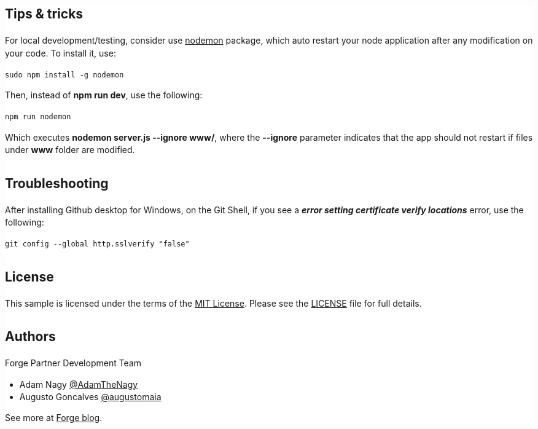 ## Tips & tricks

For local development/testing, consider use [nodemon](https://www.npmjs.com/package/nodemon) package, which auto restart your node application after any modification on your code. To install it, use:

    sudo npm install -g nodemon

Then, instead of <b>npm run dev</b>, use the following:

    npm run nodemon

Which executes <b>nodemon server.js --ignore www/</b>, where the <b>--ignore</b> parameter indicates that the app should not restart if files under <b>www</b> folder are modified.

## Troubleshooting

After installing Github desktop for Windows, on the Git Shell, if you see a ***error setting certificate verify locations*** error, use the following:

    git config --global http.sslverify "false"

## License

This sample is licensed under the terms of the [MIT License](http://opensource.org/licenses/MIT). Please see the [LICENSE](LICENSE) file for full details.


## Authors

Forge Partner Development Team

- Adam Nagy [@AdamTheNagy](https://twitter.com/AdamTheNagy)
- Augusto Goncalves [@augustomaia](https://twitter.com/augustomaia)

See more at [Forge blog](https://forge.autodesk.com/blog).

